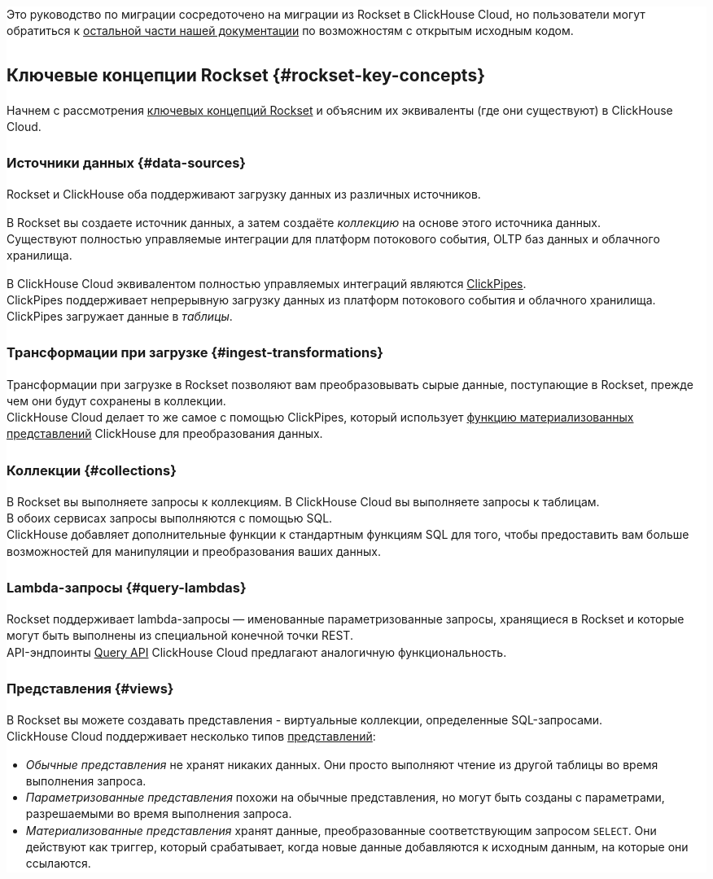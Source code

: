 Это руководство по миграции сосредоточено на миграции из Rockset в ClickHouse Cloud, но пользователи могут обратиться к [остальной части нашей документации](/) по возможностям с открытым исходным кодом.

## Ключевые концепции Rockset {#rockset-key-concepts}

Начнем с рассмотрения [ключевых концепций Rockset](https://docs.rockset.com/documentation/docs/key-concepts) и объясним их эквиваленты (где они существуют) в ClickHouse Cloud.

### Источники данных {#data-sources}

Rockset и ClickHouse оба поддерживают загрузку данных из различных источников.

В Rockset вы создаете источник данных, а затем создаёте _коллекцию_ на основе этого источника данных.  
Существуют полностью управляемые интеграции для платформ потокового события, OLTP баз данных и облачного хранилища.

В ClickHouse Cloud эквивалентом полностью управляемых интеграций являются [ClickPipes](/integrations/clickpipes).  
ClickPipes поддерживает непрерывную загрузку данных из платформ потокового события и облачного хранилища.  
ClickPipes загружает данные в _таблицы_.

### Трансформации при загрузке {#ingest-transformations}

Трансформации при загрузке в Rockset позволяют вам преобразовывать сырые данные, поступающие в Rockset, прежде чем они будут сохранены в коллекции.  
ClickHouse Cloud делает то же самое с помощью ClickPipes, который использует [функцию материализованных представлений](/guides/developer/cascading-materialized-views) ClickHouse для преобразования данных.

### Коллекции {#collections}

В Rockset вы выполняете запросы к коллекциям. В ClickHouse Cloud вы выполняете запросы к таблицам.  
В обоих сервисах запросы выполняются с помощью SQL.  
ClickHouse добавляет дополнительные функции к стандартным функциям SQL для того, чтобы предоставить вам больше возможностей для манипуляции и преобразования ваших данных.

### Lambda-запросы {#query-lambdas}

Rockset поддерживает lambda-запросы — именованные параметризованные запросы, хранящиеся в Rockset и которые могут быть выполнены из специальной конечной точки REST.  
API-эндпоинты [Query API](/cloud/get-started/query-endpoints) ClickHouse Cloud предлагают аналогичную функциональность.

### Представления {#views}

В Rockset вы можете создавать представления - виртуальные коллекции, определенные SQL-запросами.  
ClickHouse Cloud поддерживает несколько типов [представлений](/sql-reference/statements/create/view):

* _Обычные представления_ не хранят никаких данных. Они просто выполняют чтение из другой таблицы во время выполнения запроса.
* _Параметризованные представления_ похожи на обычные представления, но могут быть созданы с параметрами, разрешаемыми во время выполнения запроса.
* _Материализованные представления_ хранят данные, преобразованные соответствующим запросом `SELECT`. Они действуют как триггер, который срабатывает, когда новые данные добавляются к исходным данным, на которые они ссылаются.

